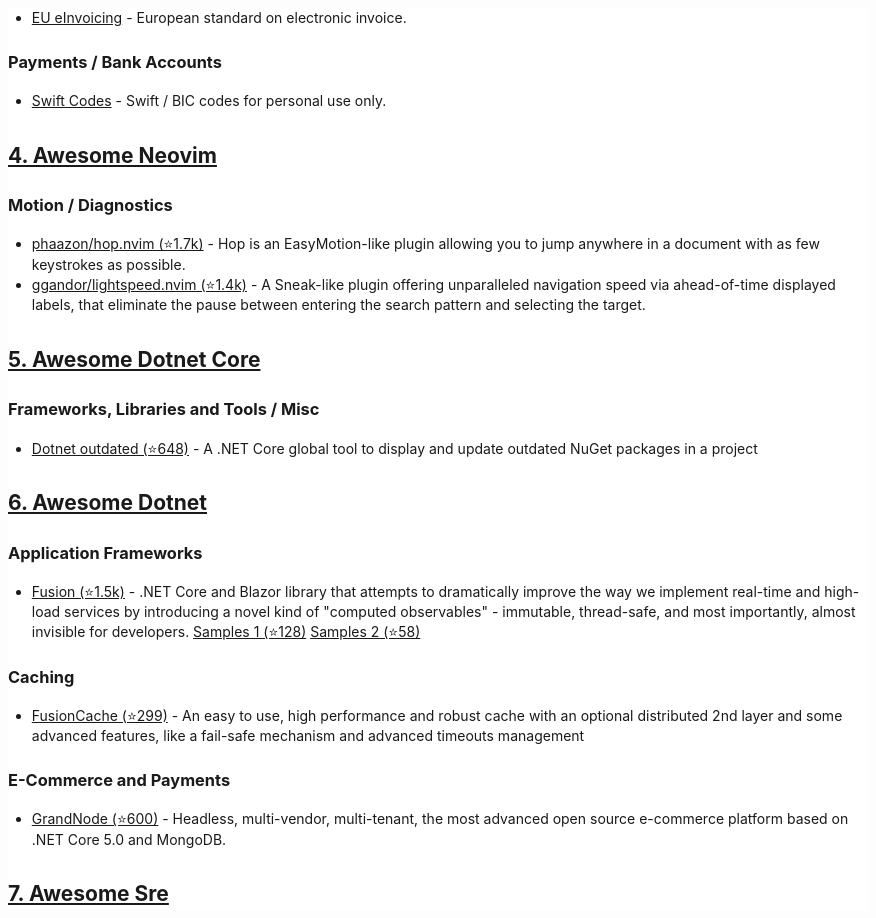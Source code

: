 *   [EU eInvoicing](https://ec.europa.eu/cefdigital/wiki/display/CEFDIGITAL/eInvoicing) - European standard on electronic invoice.

### Payments / Bank Accounts

*   [Swift Codes](https://bank.codes/swift-code/) - Swift / BIC codes for personal use only.

## [4. Awesome Neovim](/content/rockerBOO/awesome-neovim/week/README.md)

### Motion / Diagnostics

*   [phaazon/hop.nvim (⭐1.7k)](https://github.com/phaazon/hop.nvim) - Hop is an EasyMotion-like plugin allowing you to jump anywhere in a document with as few keystrokes as possible.
*   [ggandor/lightspeed.nvim (⭐1.4k)](https://github.com/ggandor/lightspeed.nvim) - A Sneak-like plugin offering unparalleled navigation speed via ahead-of-time displayed labels, that eliminate the pause between entering the search pattern and selecting the target.

## [5. Awesome Dotnet Core](/content/thangchung/awesome-dotnet-core/week/README.md)

### Frameworks, Libraries and Tools / Misc

*   [Dotnet outdated (⭐648)](https://github.com/dotnet-outdated/dotnet-outdated) - A .NET Core global tool to display and update outdated NuGet packages in a project

## [6. Awesome Dotnet](/content/quozd/awesome-dotnet/week/README.md)

### Application Frameworks

*   [Fusion (⭐1.5k)](https://github.com/servicetitan/Stl.Fusion) - .NET Core and Blazor library that attempts to dramatically improve the way we implement real-time and high-load services by introducing a novel kind of "computed observables" - immutable, thread-safe, and most importantly, almost invisible for developers. [Samples 1 (⭐128)](https://github.com/servicetitan/Stl.Fusion.Samples) [Samples 2 (⭐58)](https://github.com/alexyakunin/BoardGames)

### Caching

*   [FusionCache (⭐299)](https://github.com/jodydonetti/ZiggyCreatures.FusionCache) - An easy to use, high performance and robust cache with an optional distributed 2nd layer and some advanced features, like a fail-safe mechanism and advanced timeouts management

### E-Commerce and Payments

*   [GrandNode (⭐600)](https://github.com/grandnode/grandnode2) - Headless, multi-vendor, multi-tenant, the most advanced open source e-commerce platform based on .NET Core 5.0 and MongoDB.

## [7. Awesome Sre](/content/dastergon/awesome-sre/week/README.md)

